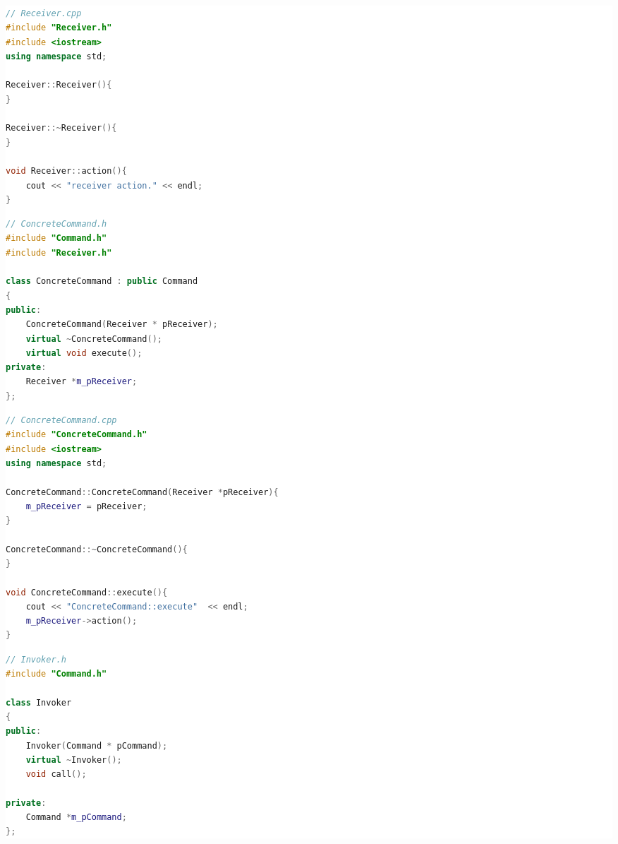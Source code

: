 ```cpp
// Receiver.cpp
#include "Receiver.h"
#include <iostream>
using namespace std;

Receiver::Receiver(){
}

Receiver::~Receiver(){
}

void Receiver::action(){
	cout << "receiver action." << endl;
}
```

```cpp
// ConcreteCommand.h
#include "Command.h"
#include "Receiver.h"

class ConcreteCommand : public Command
{
public:
	ConcreteCommand(Receiver * pReceiver);
	virtual ~ConcreteCommand();
	virtual void execute();
private:
	Receiver *m_pReceiver;
};
```

```cpp
// ConcreteCommand.cpp
#include "ConcreteCommand.h"
#include <iostream>
using namespace std;

ConcreteCommand::ConcreteCommand(Receiver *pReceiver){
	m_pReceiver = pReceiver;
}

ConcreteCommand::~ConcreteCommand(){
}

void ConcreteCommand::execute(){
	cout << "ConcreteCommand::execute"  << endl;
	m_pReceiver->action();
}
```

```cpp
// Invoker.h
#include "Command.h"

class Invoker
{
public:
	Invoker(Command * pCommand);
	virtual ~Invoker();
	void call();

private:
	Command *m_pCommand;
};
```